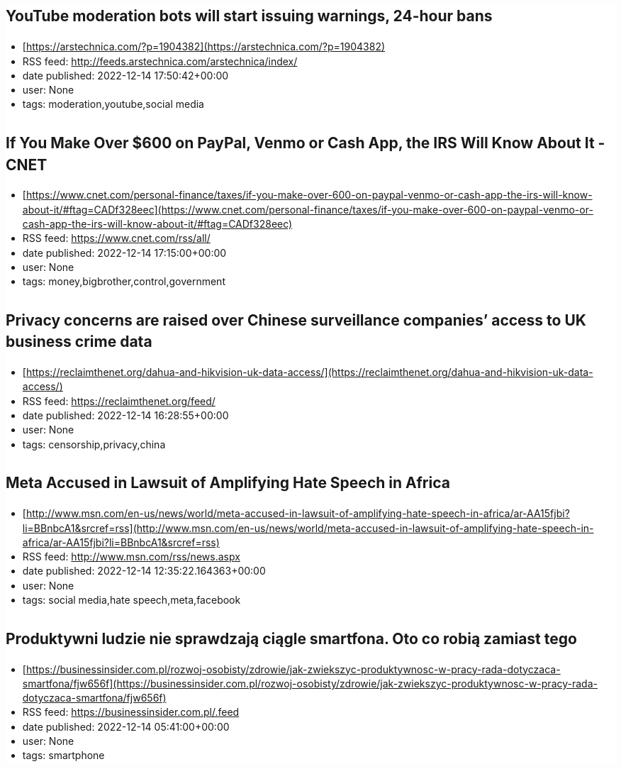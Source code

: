
## YouTube moderation bots will start issuing warnings, 24-hour bans
 - [https://arstechnica.com/?p=1904382](https://arstechnica.com/?p=1904382)
 - RSS feed: http://feeds.arstechnica.com/arstechnica/index/
 - date published: 2022-12-14 17:50:42+00:00
 - user: None
 - tags: moderation,youtube,social media


## If You Make Over $600 on PayPal, Venmo or Cash App, the IRS Will Know About It     - CNET
 - [https://www.cnet.com/personal-finance/taxes/if-you-make-over-600-on-paypal-venmo-or-cash-app-the-irs-will-know-about-it/#ftag=CADf328eec](https://www.cnet.com/personal-finance/taxes/if-you-make-over-600-on-paypal-venmo-or-cash-app-the-irs-will-know-about-it/#ftag=CADf328eec)
 - RSS feed: https://www.cnet.com/rss/all/
 - date published: 2022-12-14 17:15:00+00:00
 - user: None
 - tags: money,bigbrother,control,government


## Privacy concerns are raised over Chinese surveillance companies’ access to UK business crime data
 - [https://reclaimthenet.org/dahua-and-hikvision-uk-data-access/](https://reclaimthenet.org/dahua-and-hikvision-uk-data-access/)
 - RSS feed: https://reclaimthenet.org/feed/
 - date published: 2022-12-14 16:28:55+00:00
 - user: None
 - tags: censorship,privacy,china


## Meta Accused in Lawsuit of Amplifying Hate Speech in Africa
 - [http://www.msn.com/en-us/news/world/meta-accused-in-lawsuit-of-amplifying-hate-speech-in-africa/ar-AA15fjbi?li=BBnbcA1&srcref=rss](http://www.msn.com/en-us/news/world/meta-accused-in-lawsuit-of-amplifying-hate-speech-in-africa/ar-AA15fjbi?li=BBnbcA1&srcref=rss)
 - RSS feed: http://www.msn.com/rss/news.aspx
 - date published: 2022-12-14 12:35:22.164363+00:00
 - user: None
 - tags: social media,hate speech,meta,facebook


## Produktywni ludzie nie sprawdzają ciągle smartfona. Oto co robią zamiast tego
 - [https://businessinsider.com.pl/rozwoj-osobisty/zdrowie/jak-zwiekszyc-produktywnosc-w-pracy-rada-dotyczaca-smartfona/fjw656f](https://businessinsider.com.pl/rozwoj-osobisty/zdrowie/jak-zwiekszyc-produktywnosc-w-pracy-rada-dotyczaca-smartfona/fjw656f)
 - RSS feed: https://businessinsider.com.pl/.feed
 - date published: 2022-12-14 05:41:00+00:00
 - user: None
 - tags: smartphone
